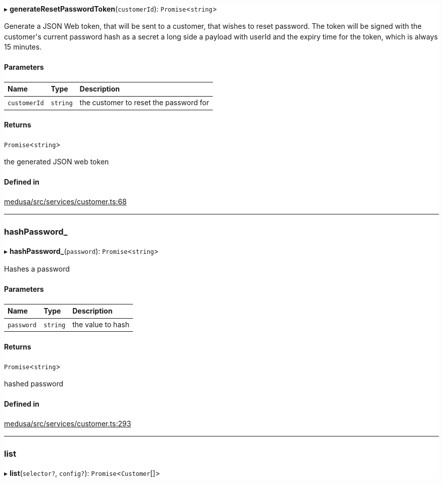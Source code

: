 ▸ **generateResetPasswordToken**(`customerId`): `Promise`<`string`\>

Generate a JSON Web token, that will be sent to a customer, that wishes to
reset password.
The token will be signed with the customer's current password hash as a
secret a long side a payload with userId and the expiry time for the token,
which is always 15 minutes.

#### Parameters

| Name | Type | Description |
| :------ | :------ | :------ |
| `customerId` | `string` | the customer to reset the password for |

#### Returns

`Promise`<`string`\>

the generated JSON web token

#### Defined in

[medusa/src/services/customer.ts:68](https://github.com/medusajs/medusa/blob/7d3630f36/packages/medusa/src/services/customer.ts#L68)

___

### hashPassword\_

▸ **hashPassword_**(`password`): `Promise`<`string`\>

Hashes a password

#### Parameters

| Name | Type | Description |
| :------ | :------ | :------ |
| `password` | `string` | the value to hash |

#### Returns

`Promise`<`string`\>

hashed password

#### Defined in

[medusa/src/services/customer.ts:293](https://github.com/medusajs/medusa/blob/7d3630f36/packages/medusa/src/services/customer.ts#L293)

___

### list

▸ **list**(`selector?`, `config?`): `Promise`<`Customer`[]\>
